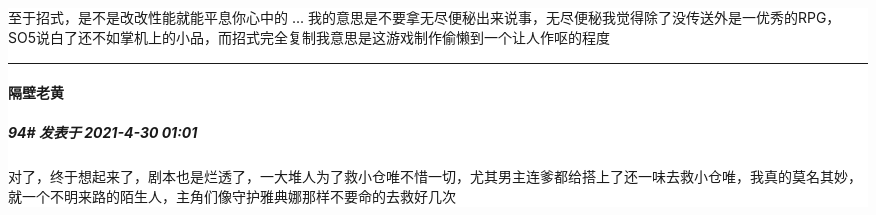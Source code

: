 
至于招式，是不是改改性能就能平息你心中的 ...</blockquote>
我的意思是不要拿无尽便秘出来说事，无尽便秘我觉得除了没传送外是一优秀的RPG，SO5说白了还不如掌机上的小品，而招式完全复制我意思是这游戏制作偷懒到一个让人作呕的程度


*****

####  隔壁老黄  
##### 94#       发表于 2021-4-30 01:01


对了，终于想起来了，剧本也是烂透了，一大堆人为了救小仓唯不惜一切，尤其男主连爹都给搭上了还一味去救小仓唯，我真的莫名其妙，就一个不明来路的陌生人，主角们像守护雅典娜那样不要命的去救好几次


                                              